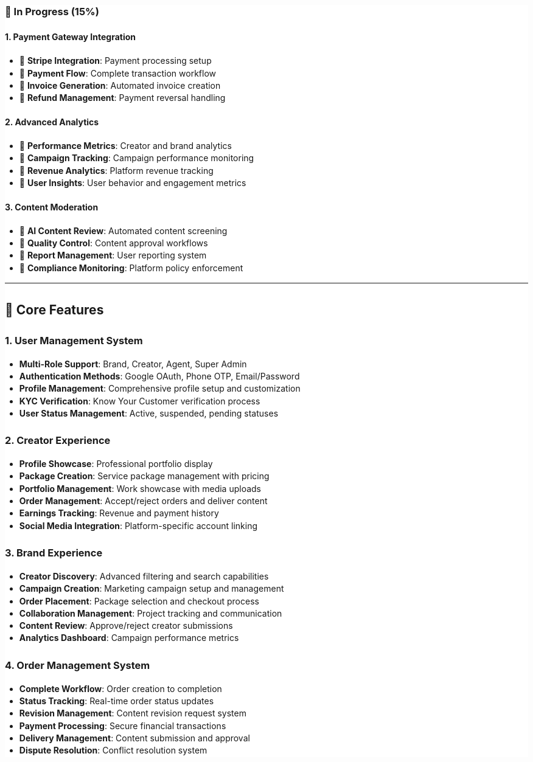 ### **🔄 In Progress (15%)**

#### **1. Payment Gateway Integration**
- 🔄 **Stripe Integration**: Payment processing setup
- 🔄 **Payment Flow**: Complete transaction workflow
- 🔄 **Invoice Generation**: Automated invoice creation
- 🔄 **Refund Management**: Payment reversal handling

#### **2. Advanced Analytics**
- 🔄 **Performance Metrics**: Creator and brand analytics
- 🔄 **Campaign Tracking**: Campaign performance monitoring
- 🔄 **Revenue Analytics**: Platform revenue tracking
- 🔄 **User Insights**: User behavior and engagement metrics

#### **3. Content Moderation**
- 🔄 **AI Content Review**: Automated content screening
- 🔄 **Quality Control**: Content approval workflows
- 🔄 **Report Management**: User reporting system
- 🔄 **Compliance Monitoring**: Platform policy enforcement

---

## 🎨 Core Features

### **1. User Management System**
- **Multi-Role Support**: Brand, Creator, Agent, Super Admin
- **Authentication Methods**: Google OAuth, Phone OTP, Email/Password
- **Profile Management**: Comprehensive profile setup and customization
- **KYC Verification**: Know Your Customer verification process
- **User Status Management**: Active, suspended, pending statuses

### **2. Creator Experience**
- **Profile Showcase**: Professional portfolio display
- **Package Creation**: Service package management with pricing
- **Portfolio Management**: Work showcase with media uploads
- **Order Management**: Accept/reject orders and deliver content
- **Earnings Tracking**: Revenue and payment history
- **Social Media Integration**: Platform-specific account linking

### **3. Brand Experience**
- **Creator Discovery**: Advanced filtering and search capabilities
- **Campaign Creation**: Marketing campaign setup and management
- **Order Placement**: Package selection and checkout process
- **Collaboration Management**: Project tracking and communication
- **Content Review**: Approve/reject creator submissions
- **Analytics Dashboard**: Campaign performance metrics

### **4. Order Management System**
- **Complete Workflow**: Order creation to completion
- **Status Tracking**: Real-time order status updates
- **Revision Management**: Content revision request system
- **Payment Processing**: Secure financial transactions
- **Delivery Management**: Content submission and approval
- **Dispute Resolution**: Conflict resolution system
